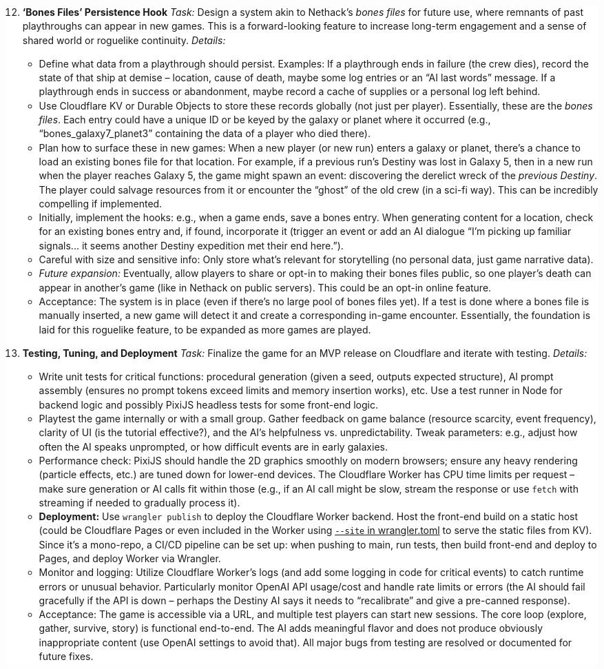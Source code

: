 12. **‘Bones Files’ Persistence Hook**
    *Task:* Design a system akin to Nethack’s *bones files* for future use, where remnants of past playthroughs can appear in new games. This is a forward-looking feature to increase long-term engagement and a sense of shared world or roguelike continuity.
    *Details:*

    * Define what data from a playthrough should persist. Examples: If a playthrough ends in failure (the crew dies), record the state of that ship at demise – location, cause of death, maybe some log entries or an “AI last words” message. If a playthrough ends in success or abandonment, maybe record a cache of supplies or a personal log left behind.
    * Use Cloudflare KV or Durable Objects to store these records globally (not just per player). Essentially, these are the *bones files*. Each entry could have a unique ID or be keyed by the galaxy or planet where it occurred (e.g., “bones\_galaxy7\_planet3” containing the data of a player who died there).
    * Plan how to surface these in new games: When a new player (or new run) enters a galaxy or planet, there’s a chance to load an existing bones file for that location. For example, if a previous run’s Destiny was lost in Galaxy 5, then in a new run when the player reaches Galaxy 5, the game might spawn an event: discovering the derelict wreck of the *previous Destiny*. The player could salvage resources from it or encounter the “ghost” of the old crew (in a sci-fi way). This can be incredibly compelling if implemented.
    * Initially, implement the hooks: e.g., when a game ends, save a bones entry. When generating content for a location, check for an existing bones entry and, if found, incorporate it (trigger an event or add an AI dialogue “I’m picking up familiar signals... it seems another Destiny expedition met their end here.”).
    * Careful with size and sensitive info: Only store what’s relevant for storytelling (no personal data, just game narrative data).
    * *Future expansion:* Eventually, allow players to share or opt-in to making their bones files public, so one player’s death can appear in another’s game (like in Nethack on public servers). This could be an opt-in online feature.
    * Acceptance: The system is in place (even if there’s no large pool of bones files yet). If a test is done where a bones file is manually inserted, a new game will detect it and create a corresponding in-game encounter. Essentially, the foundation is laid for this roguelike feature, to be expanded as more games are played.

13. **Testing, Tuning, and Deployment**
    *Task:* Finalize the game for an MVP release on Cloudflare and iterate with testing.
    *Details:*

    * Write unit tests for critical functions: procedural generation (given a seed, outputs expected structure), AI prompt assembly (ensures no prompt tokens exceed limits and memory insertion works), etc. Use a test runner in Node for backend logic and possibly PixiJS headless tests for some front-end logic.
    * Playtest the game internally or with a small group. Gather feedback on game balance (resource scarcity, event frequency), clarity of UI (is the tutorial effective?), and the AI’s helpfulness vs. unpredictability. Tweak parameters: e.g., adjust how often the AI speaks unprompted, or how difficult events are in early galaxies.
    * Performance check: PixiJS should handle the 2D graphics smoothly on modern browsers; ensure any heavy rendering (particle effects, etc.) are tuned down for lower-end devices. The Cloudflare Worker has CPU time limits per request – make sure generation or AI calls fit within those (e.g., if an AI call might be slow, stream the response or use `fetch` with streaming if needed to gradually process it).
    * **Deployment:** Use `wrangler publish` to deploy the Cloudflare Worker backend. Host the front-end build on a static host (could be Cloudflare Pages or even included in the Worker using [`--site` in wrangler.toml](https://developers.cloudflare.com/workers/platform/sites/) to serve the static files from KV). Since it’s a mono-repo, a CI/CD pipeline can be set up: when pushing to main, run tests, then build front-end and deploy to Pages, and deploy Worker via Wrangler.
    * Monitor and logging: Utilize Cloudflare Worker’s logs (and add some logging in code for critical events) to catch runtime errors or unusual behavior. Particularly monitor OpenAI API usage/cost and handle rate limits or errors (the AI should fail gracefully if the API is down – perhaps the Destiny AI says it needs to “recalibrate” and give a pre-canned response).
    * Acceptance: The game is accessible via a URL, and multiple test players can start new sessions. The core loop (explore, gather, survive, story) is functional end-to-end. The AI adds meaningful flavor and does not produce obviously inappropriate content (use OpenAI settings to avoid that). All major bugs from testing are resolved or documented for future fixes.
